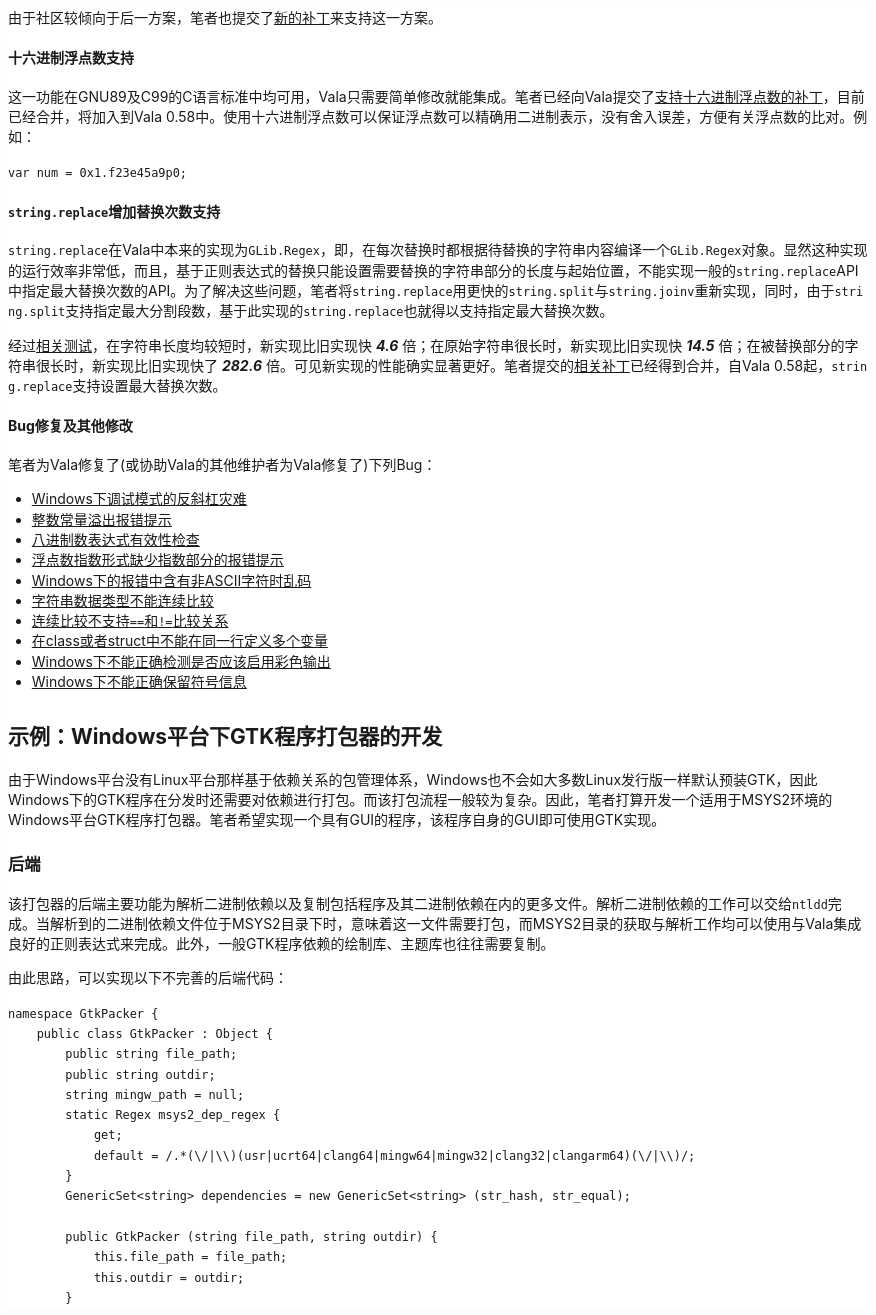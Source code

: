 由于社区较倾向于后一方案，笔者也提交了[新的补丁](https://gitlab.gnome.org/GNOME/vala/-/merge_requests/283)来支持这一方案。

#### 十六进制浮点数支持

这一功能在GNU89及C99的C语言标准中均可用，Vala只需要简单修改就能集成。笔者已经向Vala提交了[支持十六进制浮点数的补丁](https://gitlab.gnome.org/GNOME/vala/-/merge_requests/284)，目前已经合并，将加入到Vala 0.58中。使用十六进制浮点数可以保证浮点数可以精确用二进制表示，没有舍入误差，方便有关浮点数的比对。例如：

```vala
var num = 0x1.f23e45a9p0;
```

#### `string.replace`增加替换次数支持

`string.replace`在Vala中本来的实现为`GLib.Regex`，即，在每次替换时都根据待替换的字符串内容编译一个`GLib.Regex`对象。显然这种实现的运行效率非常低，而且，基于正则表达式的替换只能设置需要替换的字符串部分的长度与起始位置，不能实现一般的`string.replace`API中指定最大替换次数的API。为了解决这些问题，笔者将`string.replace`用更快的`string.split`与`string.joinv`重新实现，同时，由于`string.split`支持指定最大分割段数，基于此实现的`string.replace`也就得以支持指定最大替换次数。

经过[相关测试](https://gitlab.gnome.org/GNOME/vala/-/merge_requests/296#note_1645521)，在字符串长度均较短时，新实现比旧实现快 ***4.6*** 倍；在原始字符串很长时，新实现比旧实现快 ***14.5*** 倍；在被替换部分的字符串很长时，新实现比旧实现快了 ***282.6*** 倍。可见新实现的性能确实显著更好。笔者提交的[相关补丁](https://gitlab.gnome.org/GNOME/vala/-/merge_requests/296)已经得到合并，自Vala 0.58起，`string.replace`支持设置最大替换次数。

#### Bug修复及其他修改

笔者为Vala修复了(或协助Vala的其他维护者为Vala修复了)下列Bug：

- [Windows下调试模式的反斜杠灾难](https://gitlab.gnome.org/GNOME/vala/-/commit/541e9f2c9dfde40b38fce32b8deb695f3eaf080b)
- [整数常量溢出报错提示](https://gitlab.gnome.org/GNOME/vala/-/merge_requests/273)
- [八进制数表达式有效性检查](https://gitlab.gnome.org/GNOME/vala/-/merge_requests/273)
- [浮点数指数形式缺少指数部分的报错提示](https://gitlab.gnome.org/GNOME/vala/-/merge_requests/264)
- [Windows下的报错中含有非ASCII字符时乱码](https://gitlab.gnome.org/GNOME/vala/-/merge_requests/277)
- [字符串数据类型不能连续比较](https://gitlab.gnome.org/GNOME/vala/-/merge_requests/287)
- [连续比较不支持`==`和`!=`比较关系](https://gitlab.gnome.org/GNOME/vala/-/merge_requests/287)
- [在class或者struct中不能在同一行定义多个变量](https://gitlab.gnome.org/GNOME/vala/-/merge_requests/291)
- [Windows下不能正确检测是否应该启用彩色输出](https://gitlab.gnome.org/GNOME/vala/-/merge_requests/292)
- [Windows下不能正确保留符号信息](https://gitlab.gnome.org/GNOME/vala/-/merge_requests/294)

## 示例：Windows平台下GTK程序打包器的开发

由于Windows平台没有Linux平台那样基于依赖关系的包管理体系，Windows也不会如大多数Linux发行版一样默认预装GTK，因此Windows下的GTK程序在分发时还需要对依赖进行打包。而该打包流程一般较为复杂。因此，笔者打算开发一个适用于MSYS2环境的Windows平台GTK程序打包器。笔者希望实现一个具有GUI的程序，该程序自身的GUI即可使用GTK实现。

### 后端

该打包器的后端主要功能为解析二进制依赖以及复制包括程序及其二进制依赖在内的更多文件。解析二进制依赖的工作可以交给`ntldd`完成。当解析到的二进制依赖文件位于MSYS2目录下时，意味着这一文件需要打包，而MSYS2目录的获取与解析工作均可以使用与Vala集成良好的正则表达式来完成。此外，一般GTK程序依赖的绘制库、主题库也往往需要复制。

由此思路，可以实现以下不完善的后端代码：

```vala
namespace GtkPacker {
    public class GtkPacker : Object {
        public string file_path;
        public string outdir;
        string mingw_path = null;
        static Regex msys2_dep_regex {
            get;
            default = /.*(\/|\\)(usr|ucrt64|clang64|mingw64|mingw32|clang32|clangarm64)(\/|\\)/;
        }
        GenericSet<string> dependencies = new GenericSet<string> (str_hash, str_equal);

        public GtkPacker (string file_path, string outdir) {
            this.file_path = file_path;
            this.outdir = outdir;
        }

```